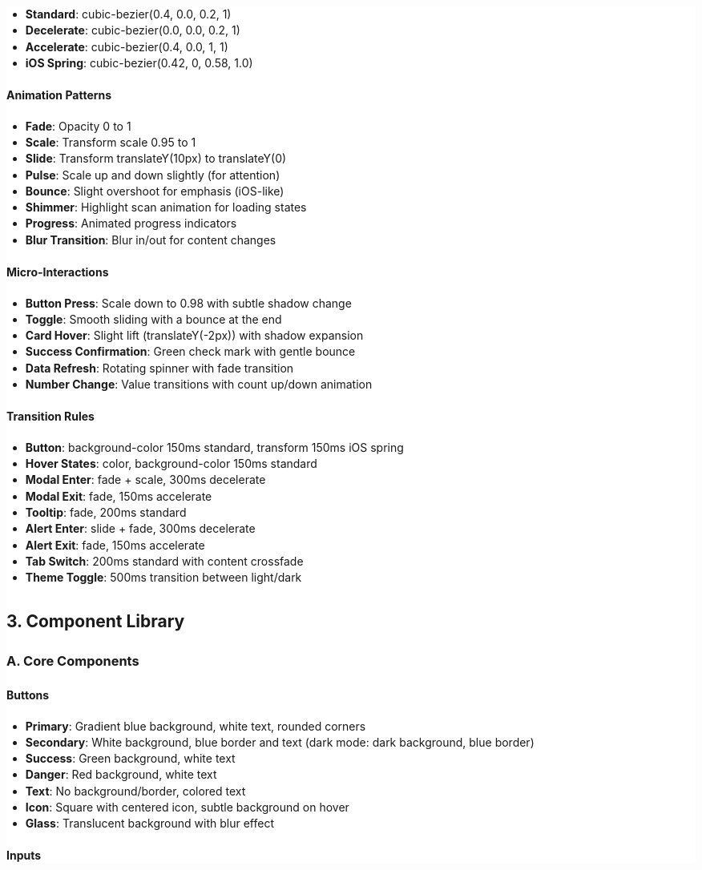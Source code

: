 - **Standard**: cubic-bezier(0.4, 0.0, 0.2, 1)
- **Decelerate**: cubic-bezier(0.0, 0.0, 0.2, 1)
- **Accelerate**: cubic-bezier(0.4, 0.0, 1, 1)
- **iOS Spring**: cubic-bezier(0.42, 0, 0.58, 1.0)

#### Animation Patterns

- **Fade**: Opacity 0 to 1
- **Scale**: Transform scale 0.95 to 1
- **Slide**: Transform translateY(10px) to translateY(0)
- **Pulse**: Scale up and down slightly (for attention)
- **Bounce**: Slight overshoot for emphasis (iOS-like)
- **Shimmer**: Highlight scan animation for loading states
- **Progress**: Animated progress indicators
- **Blur Transition**: Blur in/out for content changes

#### Micro-Interactions

- **Button Press**: Scale down to 0.98 with subtle shadow change
- **Toggle**: Smooth sliding with a bounce at the end
- **Card Hover**: Slight lift (translateY(-2px)) with shadow expansion
- **Success Confirmation**: Green check mark with gentle bounce
- **Data Refresh**: Rotating spinner with fade transition
- **Number Change**: Value transitions with count up/down animation

#### Transition Rules

- **Button**: background-color 150ms standard, transform 150ms iOS spring
- **Hover States**: color, background-color 150ms standard
- **Modal Enter**: fade + scale, 300ms decelerate
- **Modal Exit**: fade, 150ms accelerate
- **Tooltip**: fade, 200ms standard
- **Alert Enter**: slide + fade, 300ms decelerate
- **Alert Exit**: fade, 150ms accelerate
- **Tab Switch**: 200ms standard with content crossfade
- **Theme Toggle**: 500ms transition between light/dark

## 3. Component Library

### A. Core Components

#### Buttons

- **Primary**: Gradient blue background, white text, rounded corners
- **Secondary**: White background, blue border and text (dark mode: dark background, blue border)
- **Success**: Green background, white text
- **Danger**: Red background, white text
- **Text**: No background/border, colored text
- **Icon**: Square with centered icon, subtle background on hover
- **Glass**: Translucent background with blur effect

#### Inputs
